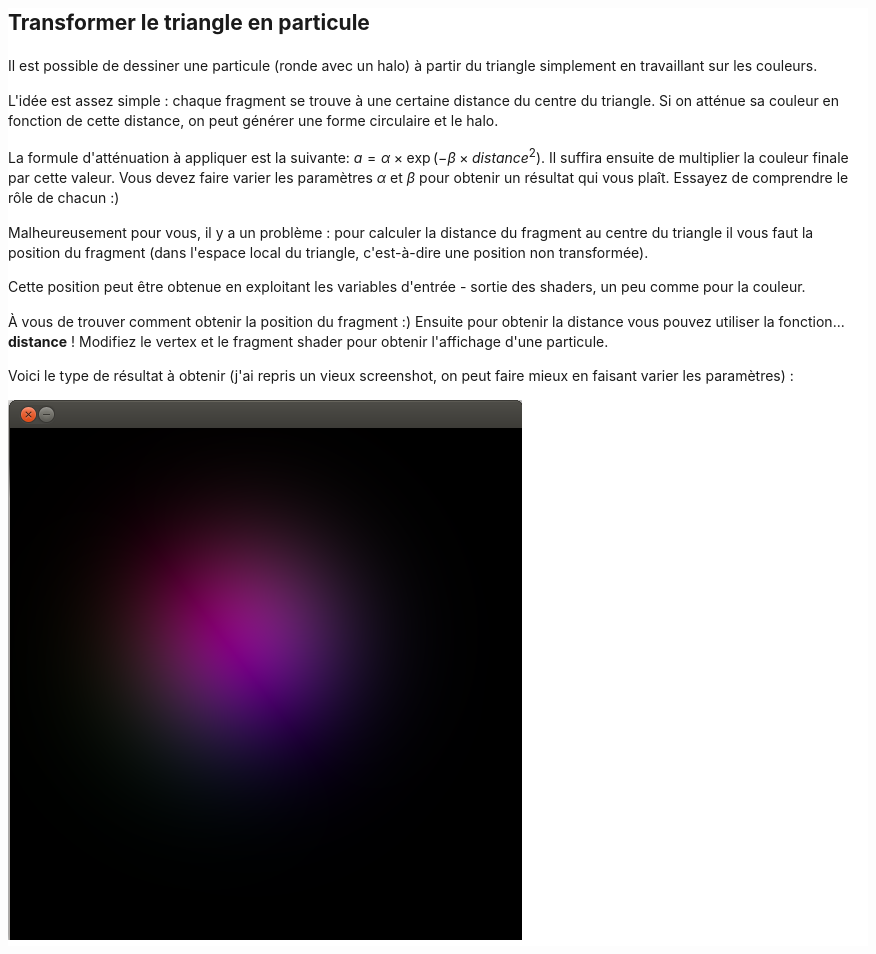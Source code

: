 ## Transformer le triangle en particule

Il est possible de dessiner une particule (ronde avec un halo) à partir du triangle simplement en travaillant sur les couleurs.

L'idée est assez simple : chaque fragment se trouve à une certaine distance du centre du triangle. Si on atténue sa couleur en fonction de cette distance, on peut générer une forme circulaire et le halo.

La formule d'atténuation à appliquer est la suivante: $a = \alpha \times \exp(-\beta\times distance^2)$. Il suffira ensuite de multiplier la couleur finale par cette valeur. Vous devez faire varier les paramètres $\alpha$ et $\beta$ pour obtenir un résultat qui vous plaît. Essayez de comprendre le rôle de chacun :)

Malheureusement pour vous, il y a un problème : pour calculer la distance du fragment au centre du triangle il vous faut la position du fragment (dans l'espace local du triangle, c'est-à-dire une position non transformée).

Cette position peut être obtenue en exploitant les variables d'entrée - sortie des shaders, un peu comme pour la couleur.

À vous de trouver comment obtenir la position du fragment :) Ensuite pour obtenir la distance vous pouvez utiliser la fonction... **distance** ! Modifiez le vertex et le fragment shader pour obtenir l'affichage d'une particule.

Voici le type de résultat à obtenir (j'ai repris un vieux screenshot, on peut faire mieux en faisant varier les paramètres) :

![](img/particule.png)
